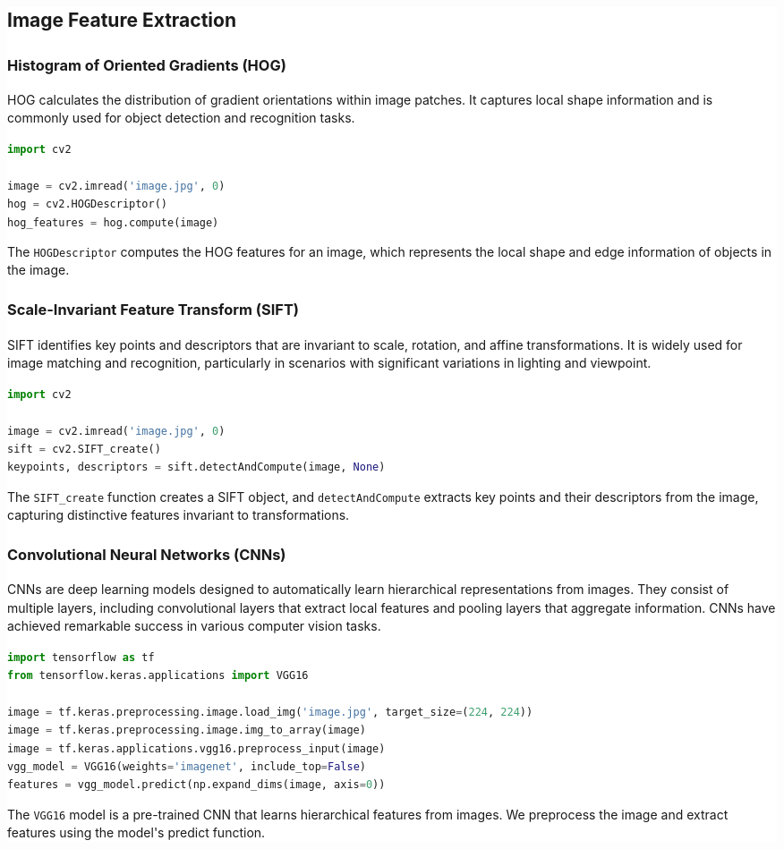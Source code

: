 ## Image Feature Extraction

### Histogram of Oriented Gradients (HOG)

HOG calculates the distribution of gradient orientations within image patches. It captures local shape information and is commonly used for object detection and recognition tasks.

```python
import cv2

image = cv2.imread('image.jpg', 0)
hog = cv2.HOGDescriptor()
hog_features = hog.compute(image)
```

The `HOGDescriptor` computes the HOG features for an image, which represents the local shape and edge information of objects in the image.

### Scale-Invariant Feature Transform (SIFT)

SIFT identifies key points and descriptors that are invariant to scale, rotation, and affine transformations. It is widely used for image matching and recognition, particularly in scenarios with significant variations in lighting and viewpoint.

```python
import cv2

image = cv2.imread('image.jpg', 0)
sift = cv2.SIFT_create()
keypoints, descriptors = sift.detectAndCompute(image, None)
```

The `SIFT_create` function creates a SIFT object, and `detectAndCompute` extracts key points and their descriptors from the image, capturing distinctive features invariant to transformations.

### Convolutional Neural Networks (CNNs)

CNNs are deep learning models designed to automatically learn hierarchical representations from images. They consist of multiple layers, including convolutional layers that extract local features and pooling layers that aggregate information. CNNs have achieved remarkable success in various computer vision tasks.

```python
import tensorflow as tf
from tensorflow.keras.applications import VGG16

image = tf.keras.preprocessing.image.load_img('image.jpg', target_size=(224, 224))
image = tf.keras.preprocessing.image.img_to_array(image)
image = tf.keras.applications.vgg16.preprocess_input(image)
vgg_model = VGG16(weights='imagenet', include_top=False)
features = vgg_model.predict(np.expand_dims(image, axis=0))
```

The `VGG16` model is a pre-trained CNN that learns hierarchical features from images. We preprocess the image and extract features using the model's predict function.
